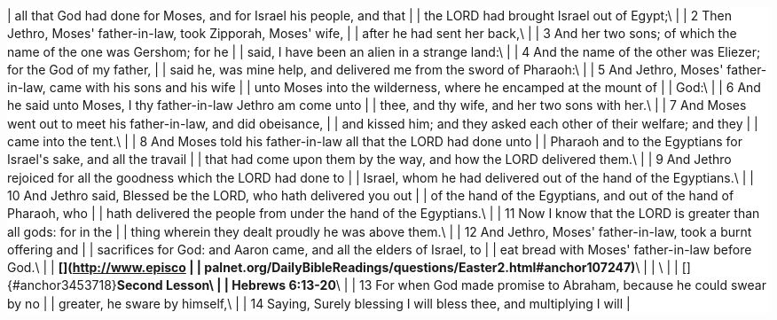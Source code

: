 | all that God had done for Moses, and for Israel his people, and that  |
| the LORD had brought Israel out of Egypt;\                            |
| 2 Then Jethro, Moses\' father-in-law, took Zipporah, Moses\' wife,    |
| after he had sent her back,\                                          |
| 3 And her two sons; of which the name of the one was Gershom; for he  |
| said, I have been an alien in a strange land:\                        |
| 4 And the name of the other was Eliezer; for the God of my father,    |
| said he, was mine help, and delivered me from the sword of Pharaoh:\  |
| 5 And Jethro, Moses\' father-in-law, came with his sons and his wife  |
| unto Moses into the wilderness, where he encamped at the mount of     |
| God:\                                                                 |
| 6 And he said unto Moses, I thy father-in-law Jethro am come unto     |
| thee, and thy wife, and her two sons with her.\                       |
| 7 And Moses went out to meet his father-in-law, and did obeisance,    |
| and kissed him; and they asked each other of their welfare; and they  |
| came into the tent.\                                                  |
| 8 And Moses told his father-in-law all that the LORD had done unto    |
| Pharaoh and to the Egyptians for Israel\'s sake, and all the travail  |
| that had come upon them by the way, and how the LORD delivered them.\ |
| 9 And Jethro rejoiced for all the goodness which the LORD had done to |
| Israel, whom he had delivered out of the hand of the Egyptians.\      |
| 10 And Jethro said, Blessed be the LORD, who hath delivered you out   |
| of the hand of the Egyptians, and out of the hand of Pharaoh, who     |
| hath delivered the people from under the hand of the Egyptians.\      |
| 11 Now I know that the LORD is greater than all gods: for in the      |
| thing wherein they dealt proudly he was above them.\                  |
| 12 And Jethro, Moses\' father-in-law, took a burnt offering and       |
| sacrifices for God: and Aaron came, and all the elders of Israel, to  |
| eat bread with Moses\' father-in-law before God.\                     |
| **[](http://www.episco                                                |
| palnet.org/DailyBibleReadings/questions/Easter2.html#anchor107247)**\ |
| \                                                                     |
| []{#anchor3453718}**Second Lesson\                                    |
| Hebrews 6:13-20**\                                                    |
| 13 For when God made promise to Abraham, because he could swear by no |
| greater, he sware by himself,\                                        |
| 14 Saying, Surely blessing I will bless thee, and multiplying I will  |